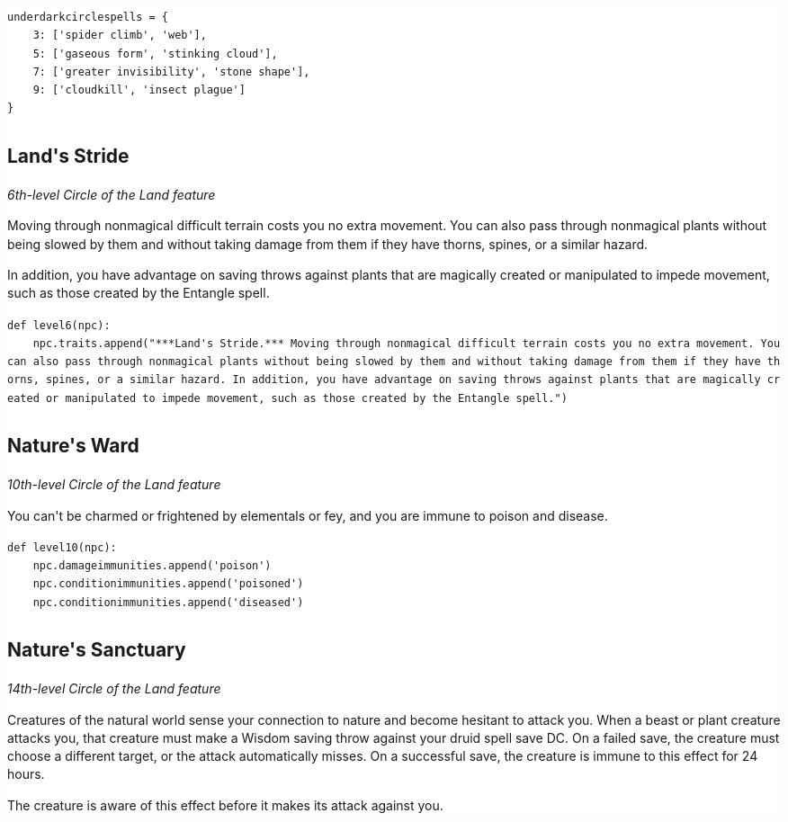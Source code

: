 ```
underdarkcirclespells = {
    3: ['spider climb', 'web'],
    5: ['gaseous form', 'stinking cloud'],
    7: ['greater invisibility', 'stone shape'],
    9: ['cloudkill', 'insect plague']
}
```



## Land's Stride
*6th-level Circle of the Land feature*

Moving through nonmagical difficult terrain costs you no extra movement. You can also pass through nonmagical plants without being slowed by them and without taking damage from them if they have thorns, spines, or a similar hazard.

In addition, you have advantage on saving throws against plants that are magically created or manipulated to impede movement, such as those created by the Entangle spell.

```
def level6(npc):
    npc.traits.append("***Land's Stride.*** Moving through nonmagical difficult terrain costs you no extra movement. You can also pass through nonmagical plants without being slowed by them and without taking damage from them if they have thorns, spines, or a similar hazard. In addition, you have advantage on saving throws against plants that are magically created or manipulated to impede movement, such as those created by the Entangle spell.")
```

## Nature's Ward
*10th-level Circle of the Land feature*

You can't be charmed or frightened by elementals or fey, and you are immune to poison and disease.

```
def level10(npc):
    npc.damageimmunities.append('poison')
    npc.conditionimmunities.append('poisoned')
    npc.conditionimmunities.append('diseased')
```

## Nature's Sanctuary
*14th-level Circle of the Land feature*

Creatures of the natural world sense your connection to nature and become hesitant to attack you. When a beast or plant creature attacks you, that creature must make a Wisdom saving throw against your druid spell save DC. On a failed save, the creature must choose a different target, or the attack automatically misses. On a successful save, the creature is immune to this effect for 24 hours.

The creature is aware of this effect before it makes its attack against you.
